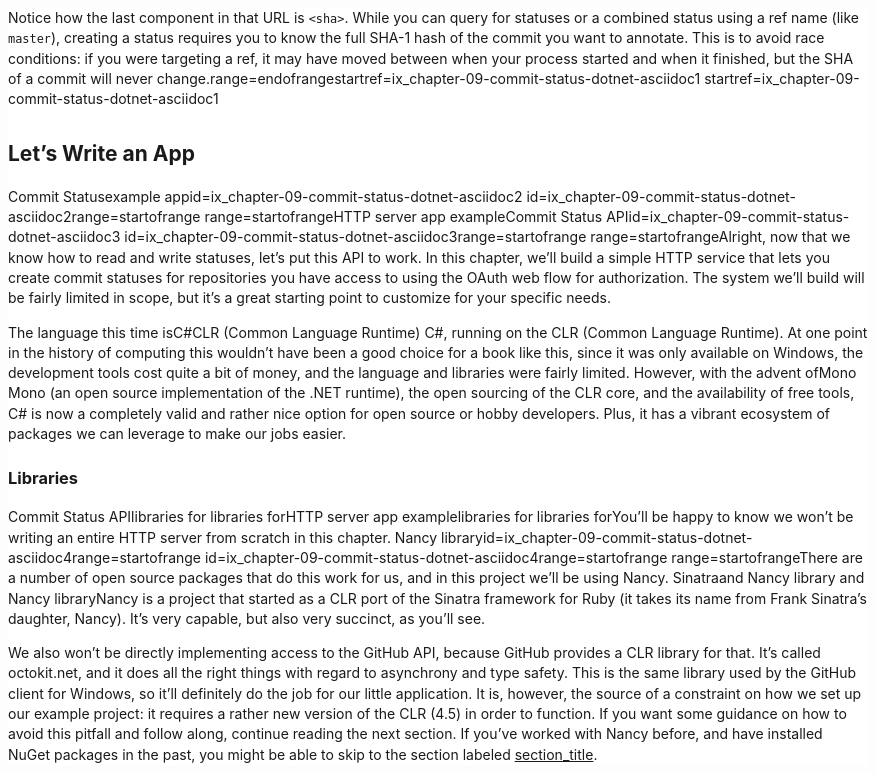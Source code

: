 Notice how the last component in that URL is `<sha>`. While you can
query for statuses or a combined status using a ref name (like
`master`), creating a status requires you to know the full SHA-1 hash of
the commit you want to annotate. This is to avoid race conditions: if
you were targeting a ref, it may have moved between when your process
started and when it finished, but the SHA of a commit will never
change.range=endofrangestartref=ix\_chapter-09-commit-status-dotnet-asciidoc1
startref=ix\_chapter-09-commit-status-dotnet-asciidoc1

## Let’s Write an App

Commit Statusexample appid=ix\_chapter-09-commit-status-dotnet-asciidoc2
id=ix\_chapter-09-commit-status-dotnet-asciidoc2range=startofrange
range=startofrangeHTTP server app exampleCommit Status
APIid=ix\_chapter-09-commit-status-dotnet-asciidoc3
id=ix\_chapter-09-commit-status-dotnet-asciidoc3range=startofrange
range=startofrangeAlright, now that we know how to read and write
statuses, let’s put this API to work. In this chapter, we’ll build a
simple HTTP service that lets you create commit statuses for
repositories you have access to using the OAuth web flow for
authorization. The system we’ll build will be fairly limited in scope,
but it’s a great starting point to customize for your specific needs.

The language this time isC\#CLR (Common Language Runtime) C\#, running
on the CLR (Common Language Runtime). At one point in the history of
computing this wouldn’t have been a good choice for a book like this,
since it was only available on Windows, the development tools cost quite
a bit of money, and the language and libraries were fairly limited.
However, with the advent ofMono Mono (an open source implementation of
the .NET runtime), the open sourcing of the CLR core, and the
availability of free tools, C\# is now a completely valid and rather
nice option for open source or hobby developers. Plus, it has a vibrant
ecosystem of packages we can leverage to make our jobs easier.

### Libraries

Commit Status APIlibraries for libraries forHTTP server app
examplelibraries for libraries forYou’ll be happy to know we won’t be
writing an entire HTTP server from scratch in this chapter. Nancy
libraryid=ix\_chapter-09-commit-status-dotnet-asciidoc4range=startofrange
id=ix\_chapter-09-commit-status-dotnet-asciidoc4range=startofrange
range=startofrangeThere are a number of open source packages that do
this work for us, and in this project we’ll be using Nancy. Sinatraand
Nancy library and Nancy libraryNancy is a project that started as a CLR
port of the Sinatra framework for Ruby (it takes its name from Frank
Sinatra’s daughter, Nancy). It’s very capable, but also very succinct,
as you’ll see.

We also won’t be directly implementing access to the GitHub API, because
GitHub provides a CLR library for that. It’s called octokit.net, and it
does all the right things with regard to asynchrony and type safety.
This is the same library used by the GitHub client for Windows, so it’ll
definitely do the job for our little application. It is, however, the
source of a constraint on how we set up our example project: it requires
a rather new version of the CLR (4.5) in order to function. If you want
some guidance on how to avoid this pitfall and follow along, continue
reading the next section. If you’ve worked with Nancy before, and have
installed NuGet packages in the past, you might be able to skip to the
section labeled [section\_title](#commit_status_first_steps).
